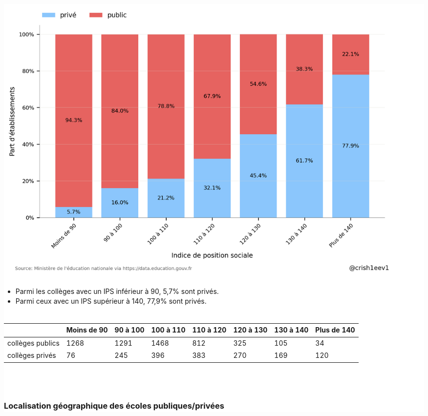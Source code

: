 <img src="./graphs/college_repartition-prive-public-selon-ips_no-title.png" alt="college_repartition-prive-public-selon-ips" width="800"/>

- Parmi les collèges avec un IPS inférieur à 90, 5,7% sont privés.
- Parmi ceux avec un IPS supérieur à 140, 77,9% sont privés.
<br></br>

|                    |   Moins de 90 |   90 à 100 |   100 à 110 |   110 à 120 |   120 à 130 |   130 à 140 |   Plus de 140 |
|--------------------|---------------|------------|-------------|-------------|-------------|-------------|---------------|
| collèges publics   |          1268 |       1291 |        1468 |         812 |         325 |         105 |            34 |
| collèges privés    |            76 |        245 |         396 |         383 |         270 |         169 |           120 |

<br></br>


### Localisation géographique des écoles publiques/privées 
<a href="https://crish1eev1.github.io/images/graphs/geolocation-ecole-prive-public-selon-ips.html" download="">